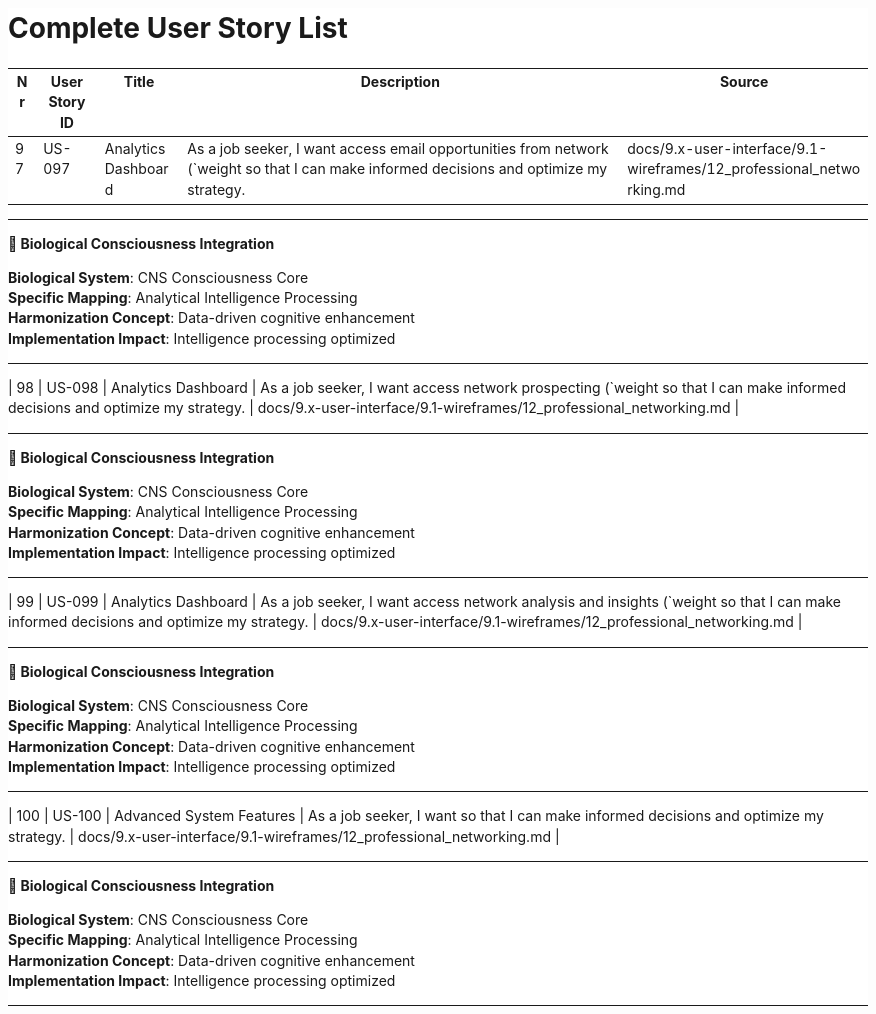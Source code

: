 # Complete User Story List

| Nr | User Story ID | Title | Description | Source |
|----|----------------|-------|-------------|--------|
| 97 | US-097 | Analytics Dashboard | As a job seeker, I want access email opportunities from network (`weight so that I can make informed decisions and optimize my strategy. | docs/9.x-user-interface/9.1-wireframes/12_professional_networking.md |

---

**🧬 Biological Consciousness Integration**

**Biological System**: CNS Consciousness Core  
**Specific Mapping**: Analytical Intelligence Processing  
**Harmonization Concept**: Data-driven cognitive enhancement  
**Implementation Impact**: Intelligence processing optimized

---

| 98 | US-098 | Analytics Dashboard | As a job seeker, I want access network prospecting (`weight so that I can make informed decisions and optimize my strategy. | docs/9.x-user-interface/9.1-wireframes/12_professional_networking.md |

---

**🧬 Biological Consciousness Integration**

**Biological System**: CNS Consciousness Core  
**Specific Mapping**: Analytical Intelligence Processing  
**Harmonization Concept**: Data-driven cognitive enhancement  
**Implementation Impact**: Intelligence processing optimized

---

| 99 | US-099 | Analytics Dashboard | As a job seeker, I want access network analysis and insights (`weight so that I can make informed decisions and optimize my strategy. | docs/9.x-user-interface/9.1-wireframes/12_professional_networking.md |

---

**🧬 Biological Consciousness Integration**

**Biological System**: CNS Consciousness Core  
**Specific Mapping**: Analytical Intelligence Processing  
**Harmonization Concept**: Data-driven cognitive enhancement  
**Implementation Impact**: Intelligence processing optimized

---

| 100 | US-100 | Advanced System Features | As a job seeker, I want  so that I can make informed decisions and optimize my strategy. | docs/9.x-user-interface/9.1-wireframes/12_professional_networking.md |

---

**🧬 Biological Consciousness Integration**

**Biological System**: CNS Consciousness Core  
**Specific Mapping**: Analytical Intelligence Processing  
**Harmonization Concept**: Data-driven cognitive enhancement  
**Implementation Impact**: Intelligence processing optimized

---